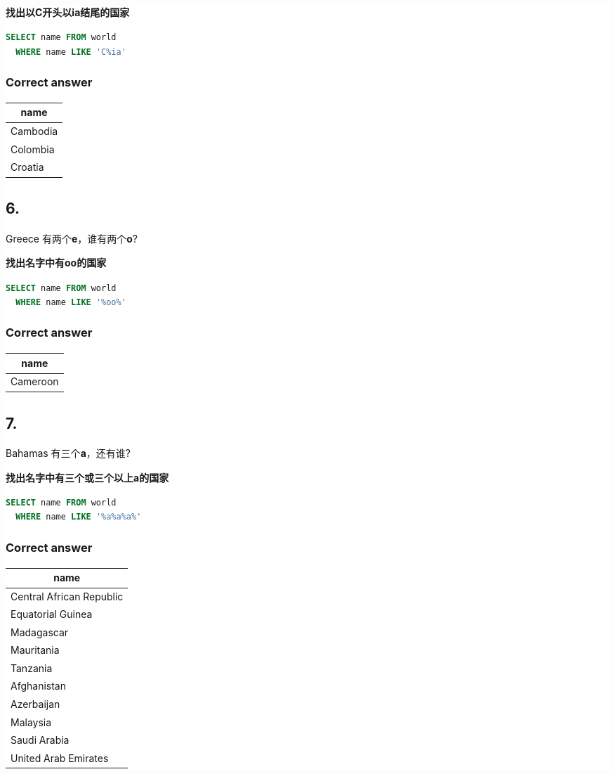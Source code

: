 **找出以C开头以ia结尾的国家**

```sql
SELECT name FROM world
  WHERE name LIKE 'C%ia'
```

### Correct answer

| name     |
| -------- |
| Cambodia |
| Colombia |
| Croatia  |

## 6.

Greece 有两个**e**，谁有两个**o**?

**找出名字中有oo的国家**

```sql
SELECT name FROM world
  WHERE name LIKE '%oo%'
```

### Correct answer

| name     |
| -------- |
| Cameroon |

## 7.

Bahamas 有三个**a**，还有谁?

**找出名字中有三个或三个以上a的国家**

```sql
SELECT name FROM world
  WHERE name LIKE '%a%a%a%'
```

### Correct answer

| name                             |
| -------------------------------- |
| Central African Republic         |
| Equatorial Guinea                |
| Madagascar                       |
| Mauritania                       |
| Tanzania                         |
| Afghanistan                      |
| Azerbaijan                       |
| Malaysia                         |
| Saudi Arabia                     |
| United Arab Emirates             |